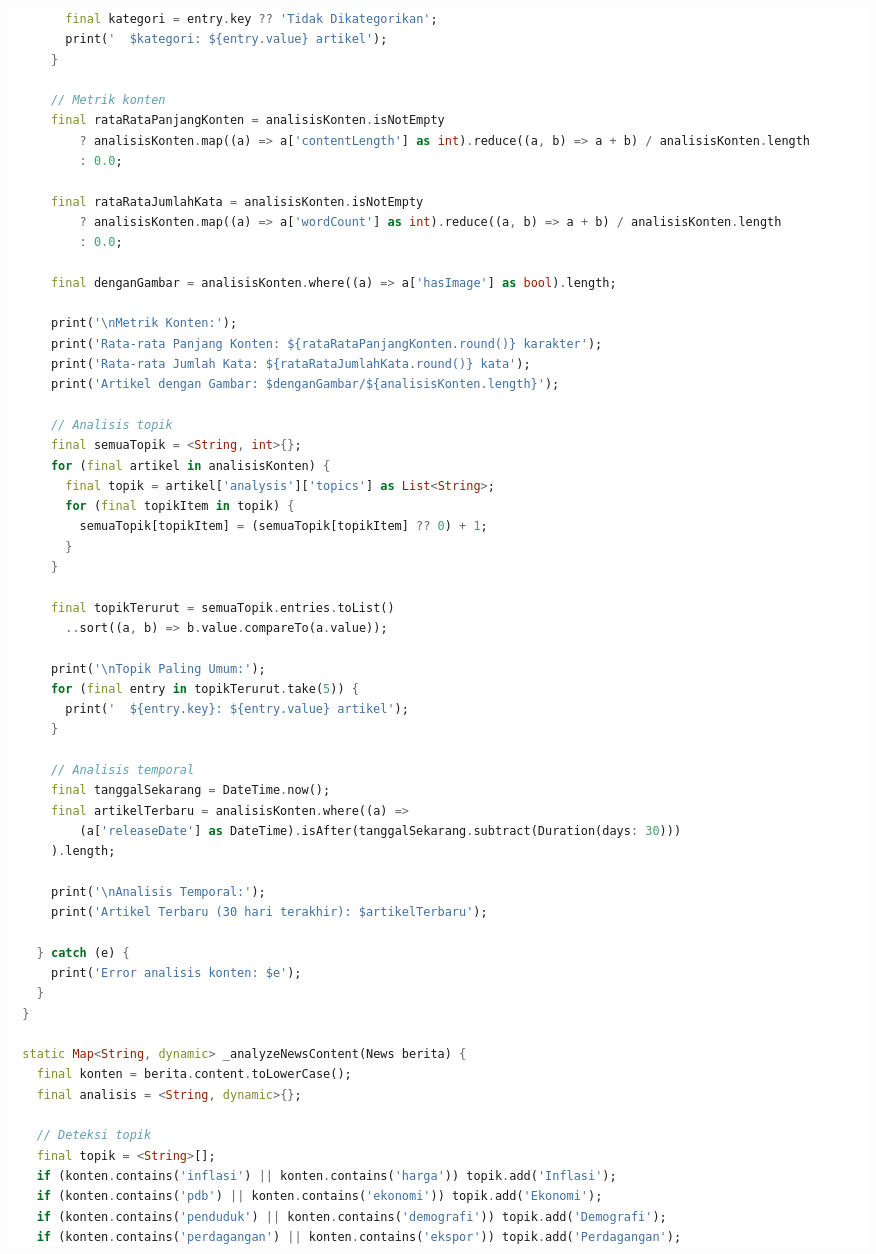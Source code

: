 ```dart
        final kategori = entry.key ?? 'Tidak Dikategorikan';
        print('  $kategori: ${entry.value} artikel');
      }
      
      // Metrik konten
      final rataRataPanjangKonten = analisisKonten.isNotEmpty
          ? analisisKonten.map((a) => a['contentLength'] as int).reduce((a, b) => a + b) / analisisKonten.length
          : 0.0;
      
      final rataRataJumlahKata = analisisKonten.isNotEmpty
          ? analisisKonten.map((a) => a['wordCount'] as int).reduce((a, b) => a + b) / analisisKonten.length
          : 0.0;
      
      final denganGambar = analisisKonten.where((a) => a['hasImage'] as bool).length;
      
      print('\nMetrik Konten:');
      print('Rata-rata Panjang Konten: ${rataRataPanjangKonten.round()} karakter');
      print('Rata-rata Jumlah Kata: ${rataRataJumlahKata.round()} kata');
      print('Artikel dengan Gambar: $denganGambar/${analisisKonten.length}');
      
      // Analisis topik
      final semuaTopik = <String, int>{};
      for (final artikel in analisisKonten) {
        final topik = artikel['analysis']['topics'] as List<String>;
        for (final topikItem in topik) {
          semuaTopik[topikItem] = (semuaTopik[topikItem] ?? 0) + 1;
        }
      }
      
      final topikTerurut = semuaTopik.entries.toList()
        ..sort((a, b) => b.value.compareTo(a.value));
      
      print('\nTopik Paling Umum:');
      for (final entry in topikTerurut.take(5)) {
        print('  ${entry.key}: ${entry.value} artikel');
      }
      
      // Analisis temporal
      final tanggalSekarang = DateTime.now();
      final artikelTerbaru = analisisKonten.where((a) => 
          (a['releaseDate'] as DateTime).isAfter(tanggalSekarang.subtract(Duration(days: 30)))
      ).length;
      
      print('\nAnalisis Temporal:');
      print('Artikel Terbaru (30 hari terakhir): $artikelTerbaru');
      
    } catch (e) {
      print('Error analisis konten: $e');
    }
  }
  
  static Map<String, dynamic> _analyzeNewsContent(News berita) {
    final konten = berita.content.toLowerCase();
    final analisis = <String, dynamic>{};
    
    // Deteksi topik
    final topik = <String>[];
    if (konten.contains('inflasi') || konten.contains('harga')) topik.add('Inflasi');
    if (konten.contains('pdb') || konten.contains('ekonomi')) topik.add('Ekonomi');
    if (konten.contains('penduduk') || konten.contains('demografi')) topik.add('Demografi');
    if (konten.contains('perdagangan') || konten.contains('ekspor')) topik.add('Perdagangan');
```